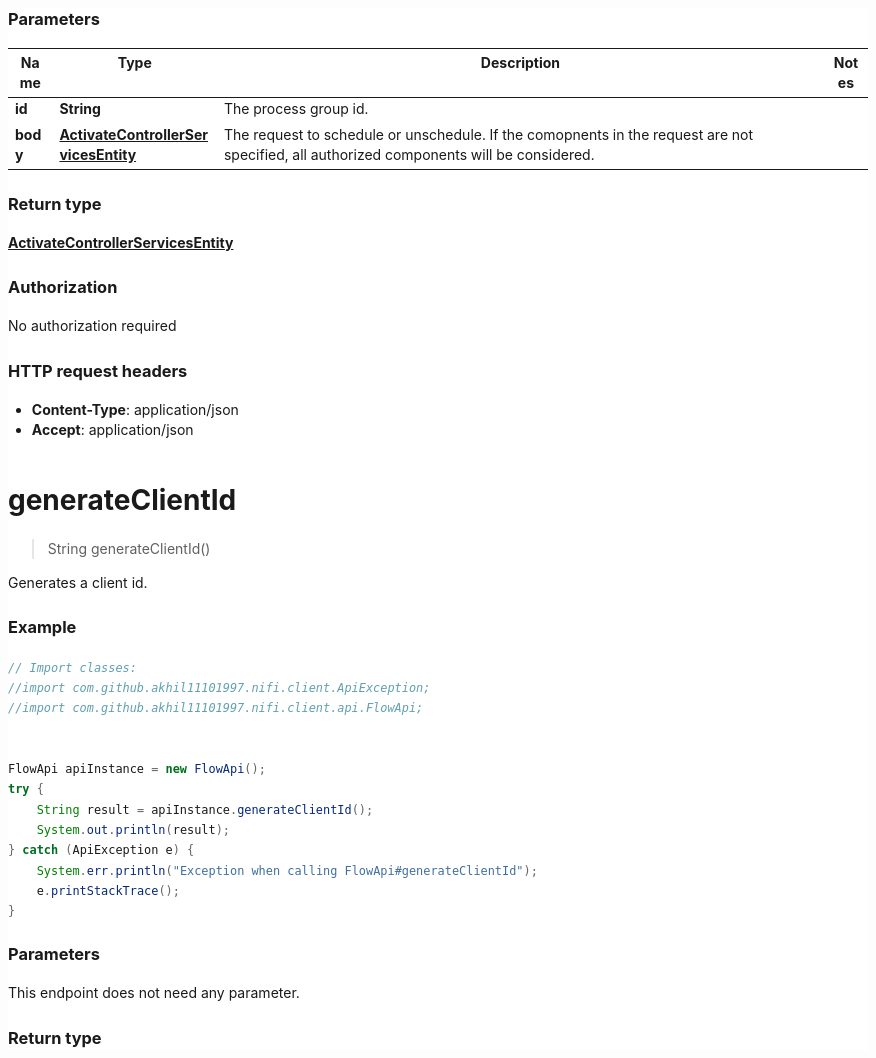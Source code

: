 ### Parameters

Name | Type | Description  | Notes
------------- | ------------- | ------------- | -------------
 **id** | **String**| The process group id. |
 **body** | [**ActivateControllerServicesEntity**](ActivateControllerServicesEntity.md)| The request to schedule or unschedule. If the comopnents in the request are not specified, all authorized components will be considered. |

### Return type

[**ActivateControllerServicesEntity**](ActivateControllerServicesEntity.md)

### Authorization

No authorization required

### HTTP request headers

 - **Content-Type**: application/json
 - **Accept**: application/json

<a name="generateClientId"></a>
# **generateClientId**
> String generateClientId()

Generates a client id.



### Example
```java
// Import classes:
//import com.github.akhil11101997.nifi.client.ApiException;
//import com.github.akhil11101997.nifi.client.api.FlowApi;


FlowApi apiInstance = new FlowApi();
try {
    String result = apiInstance.generateClientId();
    System.out.println(result);
} catch (ApiException e) {
    System.err.println("Exception when calling FlowApi#generateClientId");
    e.printStackTrace();
}
```

### Parameters
This endpoint does not need any parameter.

### Return type
